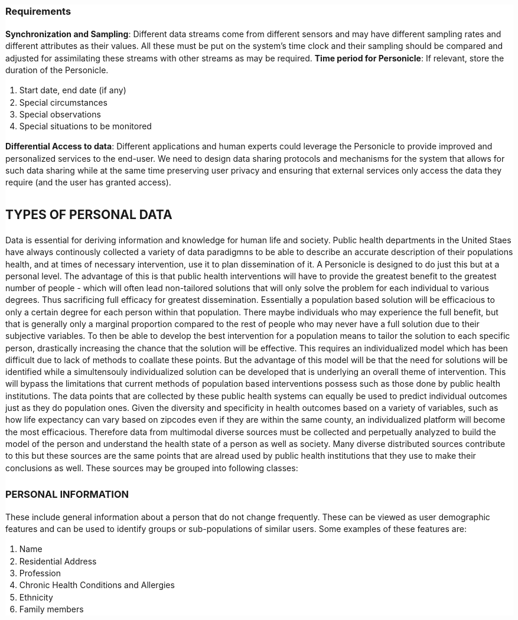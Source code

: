 
### Requirements

**Synchronization and Sampling**:  Different data streams come from different sensors and may have different sampling rates and different attributes as their values.  All these must be put on the system’s time clock and their sampling should be compared and adjusted for assimilating these streams with other streams as may be required.
**Time period for Personicle**:  If relevant, store the duration of the Personicle.
1.	Start date, end date (if any)
2.	Special circumstances
3.	Special observations
4.	Special situations to be monitored

**Differential Access to data**: Different applications and human experts could leverage the Personicle to provide improved and personalized services to the end-user. We need to design data sharing protocols and mechanisms for the system that allows for such data sharing while at the same time preserving user privacy and ensuring that external services only access the data they require (and the user has granted access).

## TYPES OF PERSONAL DATA

Data is essential for deriving information and knowledge for human life and society. Public health departments in the United Staes have always continously collected a variety of data paradigmns to be able to describe an accurate description of their populations health, and at times of necessary intervention, use it to plan dissemination of it. A Personicle is designed to do just this but at a personal level. The advantage of this is that public health interventions will have to provide the greatest benefit to the greatest number of people - which will often lead non-tailored solutions that will only solve the problem for each individual to various degrees. Thus sacrificing full efficacy for greatest dissemination. Essentially a population based solution will be efficacious to only a certain degree for each person within that population. There maybe individuals who may experience the full benefit, but that is generally only a marginal proportion compared to the rest of people who may never have a full solution due to their subjective variables. To then be able to develop the best intervention for a population means to tailor the solution to each specific person, drastically increasing the chance that the solution will be effective. This requires an individualized model which has been difficult due to lack of methods to coallate these points. But the advantage of this model will be that the need for solutions will be identified while a simultensouly individualized solution can be developed that is underlying an overall theme of intervention. This will bypass the limitations that current methods of population based interventions possess such as those done by public health institutions.  The data points that are collected by these public health systems can equally be used to predict individual outcomes just as they do population ones. Given the diversity and specificity in health outcomes based on a variety of variables, such as how life expectancy can vary based on zipcodes even if they are within the same county, an individualized platform will become the most efficacious.  Therefore data from multimodal diverse sources must be collected and perpetually analyzed to build the model of the person and understand the health state of a person as well as society.  Many diverse distributed sources contribute to this but these sources are the same points that are alread used by public health institutions that they use to make their conclusions as well.  These sources may be grouped into following classes: 

### PERSONAL INFORMATION

These include general information about a person that do not change frequently. These can be viewed as user demographic features and can be used to identify groups or sub-populations of similar users. Some examples of these features are:
1.	Name
2.	Residential Address
3.	Profession
4.	Chronic Health Conditions and Allergies
5.	Ethnicity
6.	Family members
